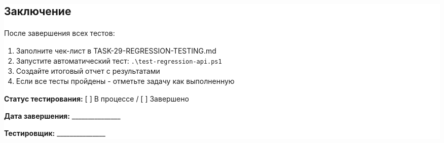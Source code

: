 ## Заключение

После завершения всех тестов:

1. Заполните чек-лист в TASK-29-REGRESSION-TESTING.md
2. Запустите автоматический тест: `.\test-regression-api.ps1`
3. Создайте итоговый отчет с результатами
4. Если все тесты пройдены - отметьте задачу как выполненную

**Статус тестирования:** [ ] В процессе / [ ] Завершено

**Дата завершения:** _______________

**Тестировщик:** _______________
